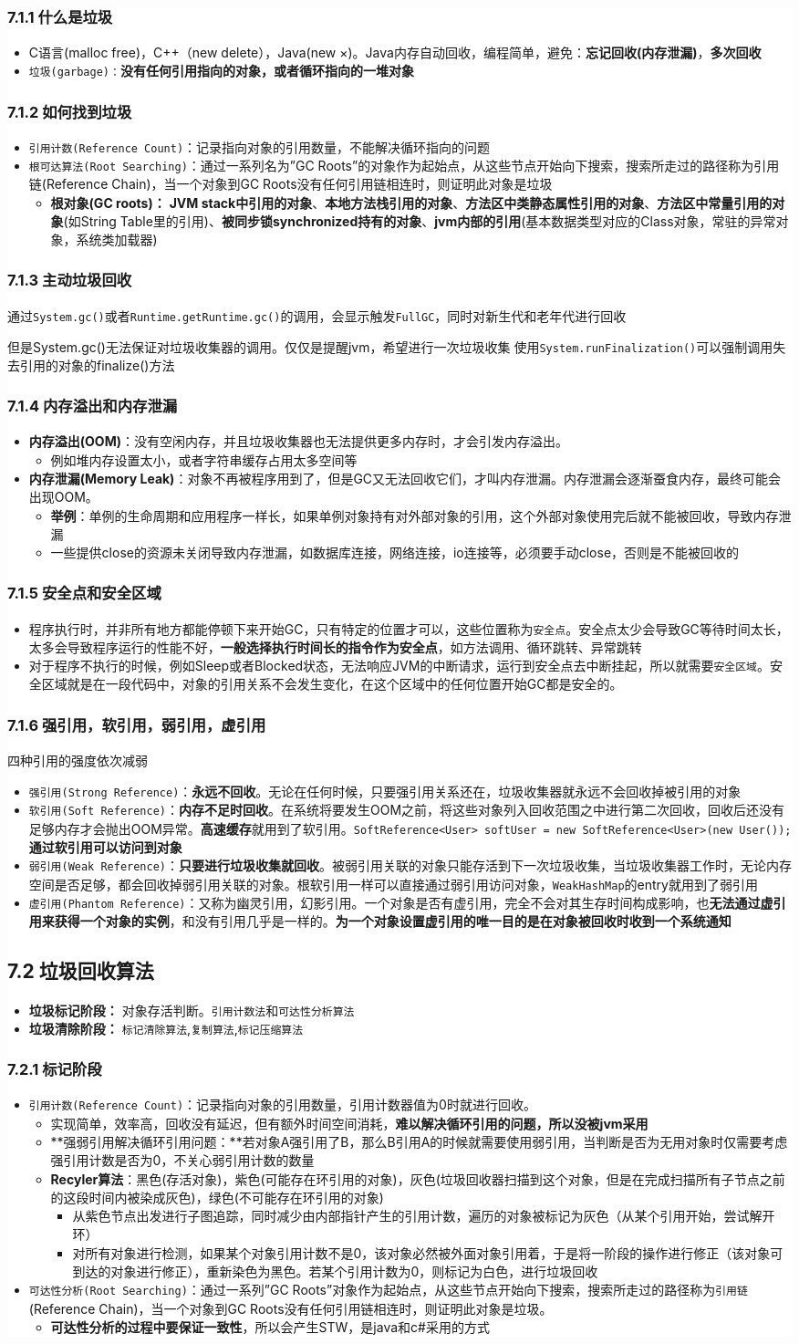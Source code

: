 ### 7.1.1 什么是垃圾
- C语言(malloc free)，C++（new delete），Java(new ×)。Java内存自动回收，编程简单，避免：**忘记回收(内存泄漏)**，**多次回收**
- `垃圾(garbage)：`**没有任何引用指向的对象，或者循环指向的一堆对象**

### 7.1.2 如何找到垃圾
- `引用计数(Reference Count)`：记录指向对象的引用数量，不能解决循环指向的问题
- `根可达算法(Root Searching)`：通过一系列名为”GC Roots”的对象作为起始点，从这些节点开始向下搜索，搜索所走过的路径称为引用链(Reference Chain)，当一个对象到GC Roots没有任何引用链相连时，则证明此对象是垃圾
  - **根对象(GC roots)：** **JVM stack中引用的对象**、**本地方法栈引用的对象**、**方法区中类静态属性引用的对象**、**方法区中常量引用的对象**(如String Table里的引用)、**被同步锁synchronized持有的对象**、**jvm内部的引用**(基本数据类型对应的Class对象，常驻的异常对象，系统类加载器)

### 7.1.3 主动垃圾回收
通过`System.gc()`或者`Runtime.getRuntime.gc()`的调用，会显示触发`FullGC`，同时对新生代和老年代进行回收

但是System.gc()无法保证对垃圾收集器的调用。仅仅是提醒jvm，希望进行一次垃圾收集
使用`System.runFinalization()`可以强制调用失去引用的对象的finalize()方法

### 7.1.4 内存溢出和内存泄漏
- **内存溢出(OOM)**：没有空闲内存，并且垃圾收集器也无法提供更多内存时，才会引发内存溢出。
  - 例如堆内存设置太小，或者字符串缓存占用太多空间等
- **内存泄漏(Memory Leak)**：对象不再被程序用到了，但是GC又无法回收它们，才叫内存泄漏。内存泄漏会逐渐蚕食内存，最终可能会出现OOM。
  - **举例**：单例的生命周期和应用程序一样长，如果单例对象持有对外部对象的引用，这个外部对象使用完后就不能被回收，导致内存泄漏
  - 一些提供close的资源未关闭导致内存泄漏，如数据库连接，网络连接，io连接等，必须要手动close，否则是不能被回收的

### 7.1.5 安全点和安全区域
- 程序执行时，并非所有地方都能停顿下来开始GC，只有特定的位置才可以，这些位置称为`安全点`。安全点太少会导致GC等待时间太长，太多会导致程序运行的性能不好，**一般选择执行时间长的指令作为安全点**，如方法调用、循环跳转、异常跳转
- 对于程序不执行的时候，例如Sleep或者Blocked状态，无法响应JVM的中断请求，运行到安全点去中断挂起，所以就需要`安全区域`。安全区域就是在一段代码中，对象的引用关系不会发生变化，在这个区域中的任何位置开始GC都是安全的。

### 7.1.6 强引用，软引用，弱引用，虚引用
四种引用的强度依次减弱
- `强引用(Strong Reference)`：**永远不回收**。无论在任何时候，只要强引用关系还在，垃圾收集器就永远不会回收掉被引用的对象
- `软引用(Soft Reference)`：**内存不足时回收**。在系统将要发生OOM之前，将这些对象列入回收范围之中进行第二次回收，回收后还没有足够内存才会抛出OOM异常。**高速缓存**就用到了软引用。`SoftReference<User> softUser = new SoftReference<User>(new User());`**通过软引用可以访问到对象**
- `弱引用(Weak Reference)`：**只要进行垃圾收集就回收**。被弱引用关联的对象只能存活到下一次垃圾收集，当垃圾收集器工作时，无论内存空间是否足够，都会回收掉弱引用关联的对象。根软引用一样可以直接通过弱引用访问对象，`WeakHashMap`的entry就用到了弱引用
- `虚引用(Phantom Reference)`：又称为幽灵引用，幻影引用。一个对象是否有虚引用，完全不会对其生存时间构成影响，也**无法通过虚引用来获得一个对象的实例**，和没有引用几乎是一样的。**为一个对象设置虚引用的唯一目的是在对象被回收时收到一个系统通知**

## 7.2 垃圾回收算法
- **垃圾标记阶段：** 对象存活判断。`引用计数法`和`可达性分析算法`
- **垃圾清除阶段：** `标记清除算法`,`复制算法`,`标记压缩算法` 

### 7.2.1 标记阶段
- `引用计数(Reference Count)`：记录指向对象的引用数量，引用计数器值为0时就进行回收。
  - 实现简单，效率高，回收没有延迟，但有额外时间空间消耗，**难以解决循环引用的问题，所以没被jvm采用**
  - **强弱引用解决循环引用问题：**若对象A强引用了B，那么B引用A的时候就需要使用弱引用，当判断是否为无用对象时仅需要考虑强引用计数是否为0，不关心弱引用计数的数量
  - **Recyler算法**：黑色(存活对象)，紫色(可能存在环引用的对象)，灰色(垃圾回收器扫描到这个对象，但是在完成扫描所有子节点之前的这段时间内被染成灰色)，绿色(不可能存在环引用的对象)
    - 从紫色节点出发进行子图追踪，同时减少由内部指针产生的引用计数，遍历的对象被标记为灰色（从某个引用开始，尝试解开环）
    - 对所有对象进行检测，如果某个对象引用计数不是0，该对象必然被外面对象引用着，于是将一阶段的操作进行修正（该对象可到达的对象进行修正），重新染色为黑色。若某个引用计数为0，则标记为白色，进行垃圾回收
- `可达性分析(Root Searching)`：通过一系列”GC Roots”对象作为起始点，从这些节点开始向下搜索，搜索所走过的路径称为`引用链`(Reference Chain)，当一个对象到GC Roots没有任何引用链相连时，则证明此对象是垃圾。
  - **可达性分析的过程中要保证一致性**，所以会产生STW，是java和c#采用的方式
